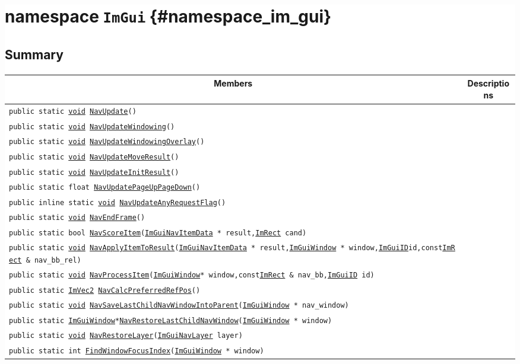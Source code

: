 # namespace `ImGui` {#namespace_im_gui}

## Summary

 Members                        | Descriptions                                
--------------------------------|---------------------------------------------
`public static `[`void`](#imgui__impl__opengl3__loader_8h_ac668e7cffd9e2e9cfee428b9b2f34fa7_1ac668e7cffd9e2e9cfee428b9b2f34fa7)` `[`NavUpdate`](#namespace_im_gui_aab7d3ffa460af6604421e8c2d8bdef19_1aab7d3ffa460af6604421e8c2d8bdef19)`()`            | 
`public static `[`void`](#imgui__impl__opengl3__loader_8h_ac668e7cffd9e2e9cfee428b9b2f34fa7_1ac668e7cffd9e2e9cfee428b9b2f34fa7)` `[`NavUpdateWindowing`](#namespace_im_gui_ad00213b916de0bc1519d6d20259391cf_1ad00213b916de0bc1519d6d20259391cf)`()`            | 
`public static `[`void`](#imgui__impl__opengl3__loader_8h_ac668e7cffd9e2e9cfee428b9b2f34fa7_1ac668e7cffd9e2e9cfee428b9b2f34fa7)` `[`NavUpdateWindowingOverlay`](#namespace_im_gui_a601290fe1dbe4c3717eb7e7add3ef11f_1a601290fe1dbe4c3717eb7e7add3ef11f)`()`            | 
`public static `[`void`](#imgui__impl__opengl3__loader_8h_ac668e7cffd9e2e9cfee428b9b2f34fa7_1ac668e7cffd9e2e9cfee428b9b2f34fa7)` `[`NavUpdateMoveResult`](#namespace_im_gui_aeb0b9ea206e330f46278add8099506e1_1aeb0b9ea206e330f46278add8099506e1)`()`            | 
`public static `[`void`](#imgui__impl__opengl3__loader_8h_ac668e7cffd9e2e9cfee428b9b2f34fa7_1ac668e7cffd9e2e9cfee428b9b2f34fa7)` `[`NavUpdateInitResult`](#namespace_im_gui_ab23db65d89e626a7948902e11c3bf82e_1ab23db65d89e626a7948902e11c3bf82e)`()`            | 
`public static float `[`NavUpdatePageUpPageDown`](#namespace_im_gui_ac0c1591101437b98dcf2eb90bd9f74e7_1ac0c1591101437b98dcf2eb90bd9f74e7)`()`            | 
`public inline static `[`void`](#imgui__impl__opengl3__loader_8h_ac668e7cffd9e2e9cfee428b9b2f34fa7_1ac668e7cffd9e2e9cfee428b9b2f34fa7)` `[`NavUpdateAnyRequestFlag`](#namespace_im_gui_a2cd868535661cdb5671214662f3c9388_1a2cd868535661cdb5671214662f3c9388)`()`            | 
`public static `[`void`](#imgui__impl__opengl3__loader_8h_ac668e7cffd9e2e9cfee428b9b2f34fa7_1ac668e7cffd9e2e9cfee428b9b2f34fa7)` `[`NavEndFrame`](#namespace_im_gui_a5ae3ff143fed82b60445ce593b18cd8c_1a5ae3ff143fed82b60445ce593b18cd8c)`()`            | 
`public static bool `[`NavScoreItem`](#namespace_im_gui_acc28e7ed38153ec8b43a2422945d2d8f_1acc28e7ed38153ec8b43a2422945d2d8f)`(`[`ImGuiNavItemData`](docs-api/api-ImGuiNavItemData.md#struct_im_gui_nav_item_data)` * result,`[`ImRect`](docs-api/api-ImRect.md#struct_im_rect)` cand)`            | 
`public static `[`void`](#imgui__impl__opengl3__loader_8h_ac668e7cffd9e2e9cfee428b9b2f34fa7_1ac668e7cffd9e2e9cfee428b9b2f34fa7)` `[`NavApplyItemToResult`](#namespace_im_gui_ad2e864ccc012cc7c1d2c7c1ee39d6e8c_1ad2e864ccc012cc7c1d2c7c1ee39d6e8c)`(`[`ImGuiNavItemData`](docs-api/api-ImGuiNavItemData.md#struct_im_gui_nav_item_data)` * result,`[`ImGuiWindow`](docs-api/api-ImGuiWindow.md#struct_im_gui_window)` * window,`[`ImGuiID`](#_im_gui_2imgui_8h_a1785c9b6f4e16406764a85f32582236f_1a1785c9b6f4e16406764a85f32582236f)` id,const `[`ImRect`](docs-api/api-ImRect.md#struct_im_rect)` & nav_bb_rel)`            | 
`public static `[`void`](#imgui__impl__opengl3__loader_8h_ac668e7cffd9e2e9cfee428b9b2f34fa7_1ac668e7cffd9e2e9cfee428b9b2f34fa7)` `[`NavProcessItem`](#namespace_im_gui_a35d7b339b0580793dc5a2a936c7aee39_1a35d7b339b0580793dc5a2a936c7aee39)`(`[`ImGuiWindow`](docs-api/api-ImGuiWindow.md#struct_im_gui_window)` * window,const `[`ImRect`](docs-api/api-ImRect.md#struct_im_rect)` & nav_bb,`[`ImGuiID`](#_im_gui_2imgui_8h_a1785c9b6f4e16406764a85f32582236f_1a1785c9b6f4e16406764a85f32582236f)` id)`            | 
`public static `[`ImVec2`](docs-api/api-ImVec2.md#struct_im_vec2)` `[`NavCalcPreferredRefPos`](#namespace_im_gui_a3fedd0a136d52d72d2fd1e3139b4272c_1a3fedd0a136d52d72d2fd1e3139b4272c)`()`            | 
`public static `[`void`](#imgui__impl__opengl3__loader_8h_ac668e7cffd9e2e9cfee428b9b2f34fa7_1ac668e7cffd9e2e9cfee428b9b2f34fa7)` `[`NavSaveLastChildNavWindowIntoParent`](#namespace_im_gui_a100d3c85f9c5500643d741ba5124af1e_1a100d3c85f9c5500643d741ba5124af1e)`(`[`ImGuiWindow`](docs-api/api-ImGuiWindow.md#struct_im_gui_window)` * nav_window)`            | 
`public static `[`ImGuiWindow`](docs-api/api-ImGuiWindow.md#struct_im_gui_window)` * `[`NavRestoreLastChildNavWindow`](#namespace_im_gui_ae9ed208c0b64e4919e5de1cb83b2db2a_1ae9ed208c0b64e4919e5de1cb83b2db2a)`(`[`ImGuiWindow`](docs-api/api-ImGuiWindow.md#struct_im_gui_window)` * window)`            | 
`public static `[`void`](#imgui__impl__opengl3__loader_8h_ac668e7cffd9e2e9cfee428b9b2f34fa7_1ac668e7cffd9e2e9cfee428b9b2f34fa7)` `[`NavRestoreLayer`](#namespace_im_gui_a5fe10334a98063dcc702433f807b7f63_1a5fe10334a98063dcc702433f807b7f63)`(`[`ImGuiNavLayer`](#imgui__internal_8h_afb412215b8327dc2c6af2c19fdca64c6_1afb412215b8327dc2c6af2c19fdca64c6)` layer)`            | 
`public static int `[`FindWindowFocusIndex`](#namespace_im_gui_a861004d5a1476e954abd68d6f9deaa06_1a861004d5a1476e954abd68d6f9deaa06)`(`[`ImGuiWindow`](docs-api/api-ImGuiWindow.md#struct_im_gui_window)` * window)`            | 